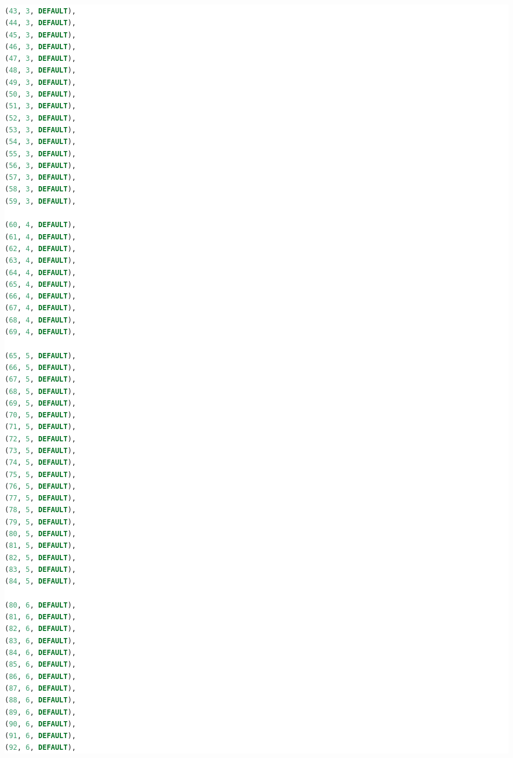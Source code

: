 ```sql
(43, 3, DEFAULT),
(44, 3, DEFAULT),
(45, 3, DEFAULT),
(46, 3, DEFAULT),
(47, 3, DEFAULT),
(48, 3, DEFAULT),
(49, 3, DEFAULT),
(50, 3, DEFAULT),
(51, 3, DEFAULT),
(52, 3, DEFAULT),
(53, 3, DEFAULT),
(54, 3, DEFAULT),
(55, 3, DEFAULT),
(56, 3, DEFAULT),
(57, 3, DEFAULT),
(58, 3, DEFAULT),
(59, 3, DEFAULT),

(60, 4, DEFAULT),
(61, 4, DEFAULT),
(62, 4, DEFAULT),
(63, 4, DEFAULT),
(64, 4, DEFAULT),
(65, 4, DEFAULT),
(66, 4, DEFAULT),
(67, 4, DEFAULT),
(68, 4, DEFAULT),
(69, 4, DEFAULT),

(65, 5, DEFAULT),
(66, 5, DEFAULT),
(67, 5, DEFAULT),
(68, 5, DEFAULT),
(69, 5, DEFAULT),
(70, 5, DEFAULT),
(71, 5, DEFAULT),
(72, 5, DEFAULT),
(73, 5, DEFAULT),
(74, 5, DEFAULT),
(75, 5, DEFAULT),
(76, 5, DEFAULT),
(77, 5, DEFAULT),
(78, 5, DEFAULT),
(79, 5, DEFAULT),
(80, 5, DEFAULT),
(81, 5, DEFAULT),
(82, 5, DEFAULT),
(83, 5, DEFAULT),
(84, 5, DEFAULT),

(80, 6, DEFAULT),
(81, 6, DEFAULT),
(82, 6, DEFAULT),
(83, 6, DEFAULT),
(84, 6, DEFAULT),
(85, 6, DEFAULT),
(86, 6, DEFAULT),
(87, 6, DEFAULT),
(88, 6, DEFAULT),
(89, 6, DEFAULT),
(90, 6, DEFAULT),
(91, 6, DEFAULT),
(92, 6, DEFAULT),
```